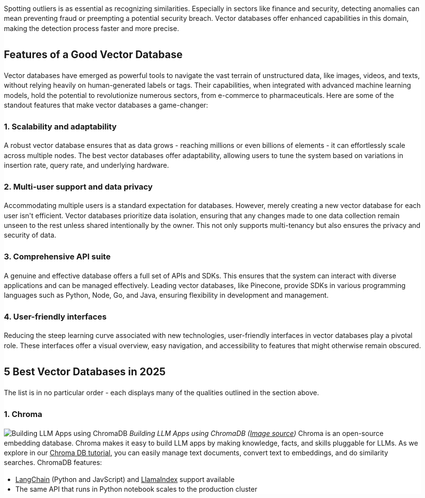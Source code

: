 Spotting outliers is as essential as recognizing similarities. Especially in sectors like finance and security, detecting anomalies can mean preventing fraud or preempting a potential security breach. Vector databases offer enhanced capabilities in this domain, making the detection process faster and more precise.
## Features of a Good Vector Database
Vector databases have emerged as powerful tools to navigate the vast terrain of unstructured data, like images, videos, and texts, without relying heavily on human-generated labels or tags. Their capabilities, when integrated with advanced machine learning models, hold the potential to revolutionize numerous sectors, from e-commerce to pharmaceuticals. Here are some of the standout features that make vector databases a game-changer:
### 1. Scalability and adaptability
A robust vector database ensures that as data grows - reaching millions or even billions of elements - it can effortlessly scale across multiple nodes. The best vector databases offer adaptability, allowing users to tune the system based on variations in insertion rate, query rate, and underlying hardware.
### 2. Multi-user support and data privacy
Accommodating multiple users is a standard expectation for databases. However, merely creating a new vector database for each user isn't efficient. Vector databases prioritize data isolation, ensuring that any changes made to one data collection remain unseen to the rest unless shared intentionally by the owner. This not only supports multi-tenancy but also ensures the privacy and security of data.
### 3. Comprehensive API suite
A genuine and effective database offers a full set of APIs and SDKs. This ensures that the system can interact with diverse applications and can be managed effectively. Leading vector databases, like Pinecone, provide SDKs in various programming languages such as Python, Node, Go, and Java, ensuring flexibility in development and management.
### 4. User-friendly interfaces
Reducing the steep learning curve associated with new technologies, user-friendly interfaces in vector databases play a pivotal role. These interfaces offer a visual overview, easy navigation, and accessibility to features that might otherwise remain obscured.
## 5 Best Vector Databases in 2025
The list is in no particular order - each displays many of the qualities outlined in the section above.
### 1. Chroma
![Building LLM Apps using ChromaDB](https://media.datacamp.com/legacy/v1694512061/image7_dbfeb455e5.png)
_Building LLM Apps using ChromaDB ([Image source](https://docs.trychroma.com/))_
Chroma is an open-source embedding database. Chroma makes it easy to build LLM apps by making knowledge, facts, and skills pluggable for LLMs. As we explore in our [Chroma DB tutorial](https://www.datacamp.com/tutorial/chromadb-tutorial-step-by-step-guide), you can easily manage text documents, convert text to embeddings, and do similarity searches.
ChromaDB features:
  * [LangChain](https://www.datacamp.com/tutorial/how-to-build-llm-applications-with-langchain) (Python and JavScript) and [LlamaIndex](https://www.datacamp.com/tutorial/llama-index-adding-personal-data-to-llms) support available
  * The same API that runs in Python notebook scales to the production cluster
